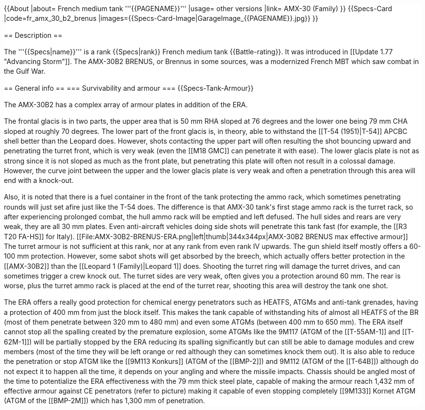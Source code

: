 {{About
|about= French medium tank '''{{PAGENAME}}'''
|usage= other versions
|link= AMX-30 (Family)
}}
{{Specs-Card
|code=fr_amx_30_b2_brenus
|images={{Specs-Card-Image|GarageImage_{{PAGENAME}}.jpg}}
}}

== Description ==



The '''{{Specs|name}}''' is a rank {{Specs|rank}} French medium tank {{Battle-rating}}. It was introduced in [[Update 1.77 "Advancing Storm"]]. The AMX-30B2 BRENUS, or Brennus in some sources, was a modernized French MBT which saw combat in the Gulf War.

== General info ==
=== Survivability and armour ===
{{Specs-Tank-Armour}}



The AMX-30B2 has a complex array of armour plates in addition of the ERA.

The frontal glacis is in two parts, the upper area that is 50 mm RHA sloped at 76 degrees and the lower one being 79 mm CHA sloped at roughly 70 degrees. The lower part of the front glacis is, in theory, able to withstand the [[T-54 (1951)|T-54]] APCBC shell better than the Leopard does. However, shots contacting the upper part will often resulting the shot bouncing upward and penetrating the turret front, which is very weak (even the [[M18 GMC]] can penetrate it with ease). The lower glacis plate is not as strong since it is not sloped as much as the front plate, but penetrating this plate will often not result in a colossal damage. However, the curve joint between the upper and the lower glacis plate is very weak and often a penetration through this area will end with a knock-out.

Also, it is noted that there is a fuel container in the front of the tank protecting the ammo rack, which sometimes penetrating rounds will just set afire just like the T-54 does. The difference is that AMX-30 tank's first stage ammo rack is the turret rack, so after experiencing prolonged combat, the hull ammo rack will be emptied and left defused. The hull sides and rears are very weak, they are all 30 mm plates. Even anti-aircraft vehicles doing side shots will penetrate this tank fast (for example, the [[R3 T20 FA-HS]] for Italy).
[[File:AMX-30B2-BRENUS-ERA.png|left|thumb|344x344px|AMX-30B2 BRENUS max effective armour]]
The turret armour is not sufficient at this rank, nor at any rank from even rank IV upwards. The gun shield itself mostly offers a 60-100 mm protection. However, some sabot shots will get absorbed by the breech, which actually offers better protection in the [[AMX-30B2]] than the [[Leopard 1 (Family)|Leopard 1]] does. Shooting the turret ring will damage the turret drives, and can sometimes trigger a crew knock out. The turret sides are very weak, often gives you a protection around 60 mm. The rear is worse, plus the turret ammo rack is placed at the end of the turret rear, shooting this area will destroy the tank one shot.

The ERA offers a really good protection for chemical energy penetrators such as HEATFS, ATGMs and anti-tank grenades, having a protection of 400 mm from just the block itself. This makes the tank capable of withstanding hits of almost all HEATFS of the BR (most of them penetrate between 320 mm to 480 mm) and even some ATGMs (between 400 mm to 650 mm). The ERA itself cannot stop all the spalling created by the premature explosion, some ATGMs like the 9M117 (ATGM of the [[T-55AM-1]] and [[T-62M-1]]) will be partially stopped by the ERA reducing its spalling significantly but can still be able to damage modules and crew members (most of the time they will be left orange or red although they can sometimes knock them out). It is also able to reduce the penetration or stop ATGM like the [[9M113 Konkurs]] (ATGM of the [[BMP-2]]) and 9M112 (ATGM of the [[T-64B]]) although do not expect it to happen all the time, it depends on your angling and where the missile impacts. Chassis should be angled most of the time to potentialize the ERA effectiveness with the 79 mm thick steel plate, capable of making the armour reach 1,432 mm of effective armour against CE penetrators (refer to picture) making it capable of even stopping completely [[9M133]] Kornet ATGM (ATGM of the [[BMP-2M]]) which has 1,300 mm of penetration.
